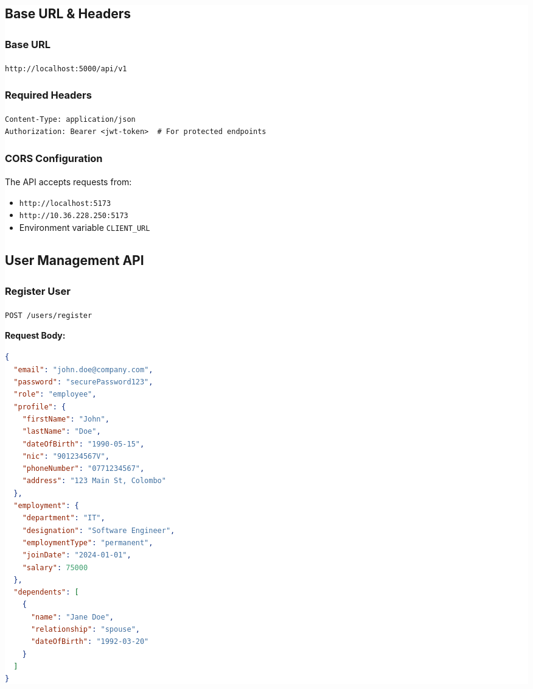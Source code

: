 ## Base URL & Headers

### Base URL
```
http://localhost:5000/api/v1
```

### Required Headers
```http
Content-Type: application/json
Authorization: Bearer <jwt-token>  # For protected endpoints
```

### CORS Configuration
The API accepts requests from:
- `http://localhost:5173`
- `http://10.36.228.250:5173`
- Environment variable `CLIENT_URL`

## User Management API

### Register User
```http
POST /users/register
```

**Request Body:**
```json
{
  "email": "john.doe@company.com",
  "password": "securePassword123",
  "role": "employee",
  "profile": {
    "firstName": "John",
    "lastName": "Doe",
    "dateOfBirth": "1990-05-15",
    "nic": "901234567V",
    "phoneNumber": "0771234567",
    "address": "123 Main St, Colombo"
  },
  "employment": {
    "department": "IT",
    "designation": "Software Engineer",
    "employmentType": "permanent",
    "joinDate": "2024-01-01",
    "salary": 75000
  },
  "dependents": [
    {
      "name": "Jane Doe",
      "relationship": "spouse",
      "dateOfBirth": "1992-03-20"
    }
  ]
}
```
